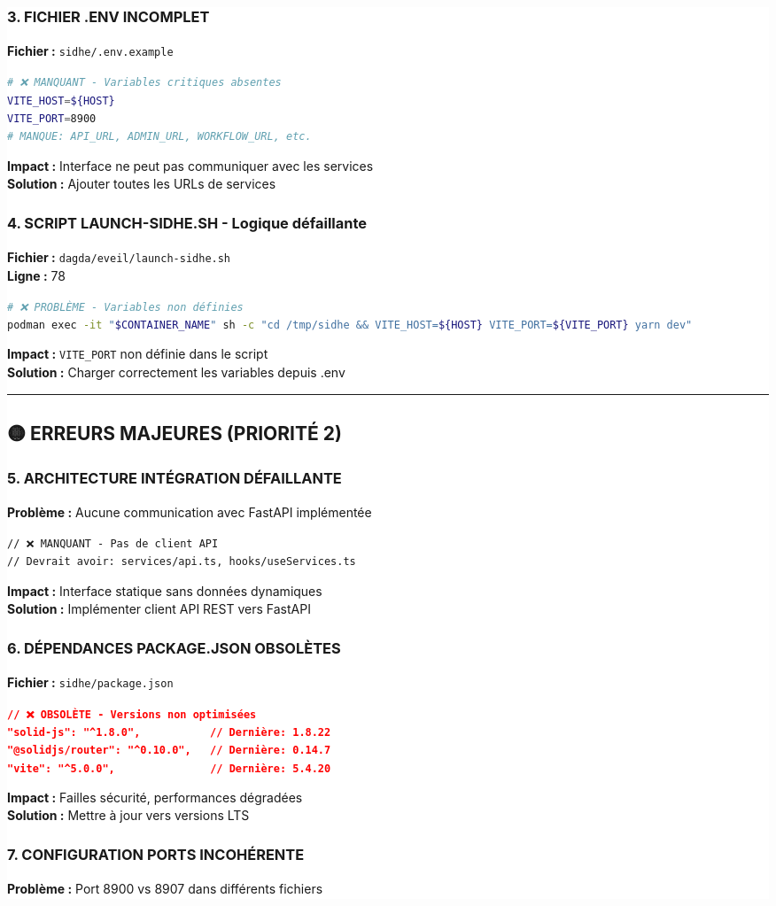 ### **3. FICHIER .ENV INCOMPLET**
**Fichier :** `sidhe/.env.example`

```bash
# ❌ MANQUANT - Variables critiques absentes
VITE_HOST=${HOST}
VITE_PORT=8900
# MANQUE: API_URL, ADMIN_URL, WORKFLOW_URL, etc.
```

**Impact :** Interface ne peut pas communiquer avec les services  
**Solution :** Ajouter toutes les URLs de services

### **4. SCRIPT LAUNCH-SIDHE.SH - Logique défaillante**
**Fichier :** `dagda/eveil/launch-sidhe.sh`  
**Ligne :** 78

```bash
# ❌ PROBLÈME - Variables non définies
podman exec -it "$CONTAINER_NAME" sh -c "cd /tmp/sidhe && VITE_HOST=${HOST} VITE_PORT=${VITE_PORT} yarn dev"
```

**Impact :** `VITE_PORT` non définie dans le script  
**Solution :** Charger correctement les variables depuis .env

---

## 🟡 ERREURS MAJEURES (PRIORITÉ 2)

### **5. ARCHITECTURE INTÉGRATION DÉFAILLANTE**
**Problème :** Aucune communication avec FastAPI implémentée

```tsx
// ❌ MANQUANT - Pas de client API
// Devrait avoir: services/api.ts, hooks/useServices.ts
```

**Impact :** Interface statique sans données dynamiques  
**Solution :** Implémenter client API REST vers FastAPI

### **6. DÉPENDANCES PACKAGE.JSON OBSOLÈTES**
**Fichier :** `sidhe/package.json`

```json
// ❌ OBSOLÈTE - Versions non optimisées
"solid-js": "^1.8.0",           // Dernière: 1.8.22
"@solidjs/router": "^0.10.0",   // Dernière: 0.14.7
"vite": "^5.0.0",               // Dernière: 5.4.20
```

**Impact :** Failles sécurité, performances dégradées  
**Solution :** Mettre à jour vers versions LTS

### **7. CONFIGURATION PORTS INCOHÉRENTE**
**Problème :** Port 8900 vs 8907 dans différents fichiers
